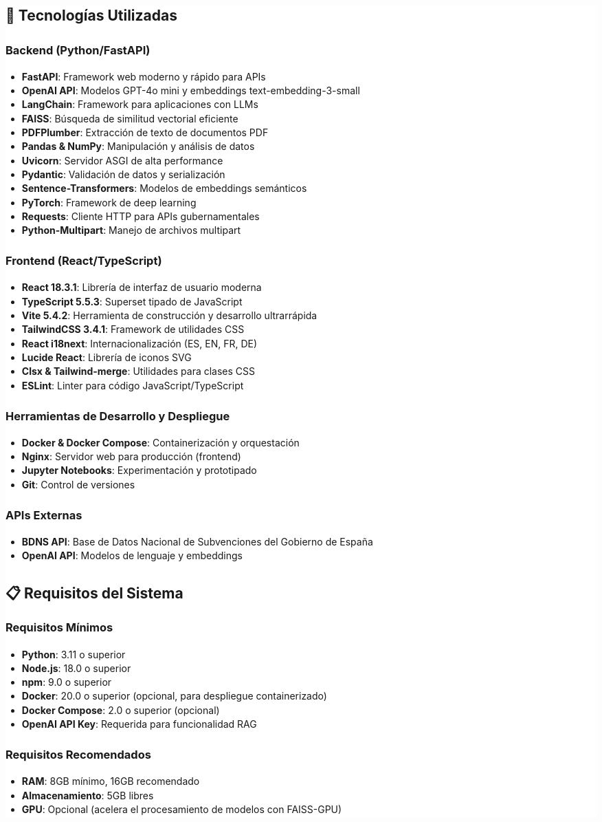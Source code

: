 ## 🚀 Tecnologías Utilizadas

### Backend (Python/FastAPI)
- **FastAPI**: Framework web moderno y rápido para APIs
- **OpenAI API**: Modelos GPT-4o mini y embeddings text-embedding-3-small
- **LangChain**: Framework para aplicaciones con LLMs
- **FAISS**: Búsqueda de similitud vectorial eficiente
- **PDFPlumber**: Extracción de texto de documentos PDF
- **Pandas & NumPy**: Manipulación y análisis de datos
- **Uvicorn**: Servidor ASGI de alta performance
- **Pydantic**: Validación de datos y serialización
- **Sentence-Transformers**: Modelos de embeddings semánticos
- **PyTorch**: Framework de deep learning
- **Requests**: Cliente HTTP para APIs gubernamentales
- **Python-Multipart**: Manejo de archivos multipart

### Frontend (React/TypeScript)
- **React 18.3.1**: Librería de interfaz de usuario moderna
- **TypeScript 5.5.3**: Superset tipado de JavaScript
- **Vite 5.4.2**: Herramienta de construcción y desarrollo ultrarrápida
- **TailwindCSS 3.4.1**: Framework de utilidades CSS
- **React i18next**: Internacionalización (ES, EN, FR, DE)
- **Lucide React**: Librería de iconos SVG
- **Clsx & Tailwind-merge**: Utilidades para clases CSS
- **ESLint**: Linter para código JavaScript/TypeScript

### Herramientas de Desarrollo y Despliegue
- **Docker & Docker Compose**: Containerización y orquestación
- **Nginx**: Servidor web para producción (frontend)
- **Jupyter Notebooks**: Experimentación y prototipado
- **Git**: Control de versiones

### APIs Externas
- **BDNS API**: Base de Datos Nacional de Subvenciones del Gobierno de España
- **OpenAI API**: Modelos de lenguaje y embeddings

## 📋 Requisitos del Sistema

### Requisitos Mínimos
- **Python**: 3.11 o superior
- **Node.js**: 18.0 o superior  
- **npm**: 9.0 o superior
- **Docker**: 20.0 o superior (opcional, para despliegue containerizado)
- **Docker Compose**: 2.0 o superior (opcional)
- **OpenAI API Key**: Requerida para funcionalidad RAG

### Requisitos Recomendados
- **RAM**: 8GB mínimo, 16GB recomendado
- **Almacenamiento**: 5GB libres
- **GPU**: Opcional (acelera el procesamiento de modelos con FAISS-GPU)
